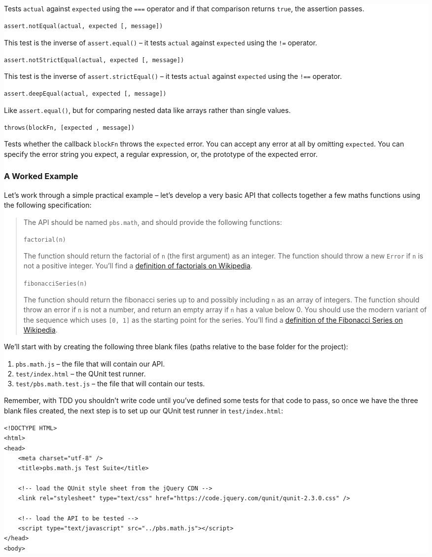 Tests `actual` against `expected` using the `===` operator and if that comparison returns `true`, the assertion passes.

`assert.notEqual(actual, expected [, message])`

This test is the inverse of `assert.equal()` – it tests `actual` against `expected` using the `!=` operator.

`assert.notStrictEqual(actual, expected [, message])`

This test is the inverse of `assert.strictEqual()` – it tests `actual` against `expected` using the `!==` operator.

`assert.deepEqual(actual, expected [, message])`

Like `assert.equal()`, but for comparing nested data like arrays rather than single values.

`throws(blockFn, [expected , message])`

Tests whether the callback `blockFn` throws the `expected` error. You can accept any error at all by omitting `expected`. You can specify the error string you expect, a regular expression, or, the prototype of the expected error.

### A Worked Example

Let’s work through a simple practical example – let’s develop a very basic API that collects together a few maths functions using the following specification:

> The API should be named `pbs.math`, and should provide the following functions:
>
> `factorial(n)`
>
> The function should return the factorial of `n` (the first argument) as an integer. The function should throw a new `Error` if `n` is not a positive integer. You’ll find a [definition of factorials on Wikipedia](https://en.wikipedia.org/wiki/Factorial).
>
> `fibonacciSeries(n)`
>
> The function should return the fibonacci series up to and possibly including `n` as an array of integers. The function should throw an error if `n` is not a number, and return an empty array if `n` has a value below 0. You should use the modern variant of the sequence which uses `[0, 1]` as the starting point for the series. You’ll find a [definition of the Fibonacci Series on Wikipedia](https://en.wikipedia.org/wiki/Fibonacci_number).

We’ll start with by creating the following three blank files (paths relative to the base folder for the project):

1.  `pbs.math.js` – the file that will contain our API.
2.  `test/index.html` – the QUnit test runner.
3.  `test/pbs.math.test.js` – the file that will contain our tests.

Remember, with TDD you shouldn’t write code until you’ve defined some tests for that code to pass, so once we have the three blank files created, the next step is to set up our QUnit test runner in `test/index.html`:

```XHTML
<!DOCTYPE HTML>
<html>
<head>
    <meta charset="utf-8" />
    <title>pbs.math.js Test Suite</title>

    <!-- load the QUnit style sheet from the jQuery CDN -->
    <link rel="stylesheet" type="text/css" href="https://code.jquery.com/qunit/qunit-2.3.0.css" />

    <!-- load the API to be tested -->
    <script type="text/javascript" src="../pbs.math.js"></script>
</head>
<body>

```